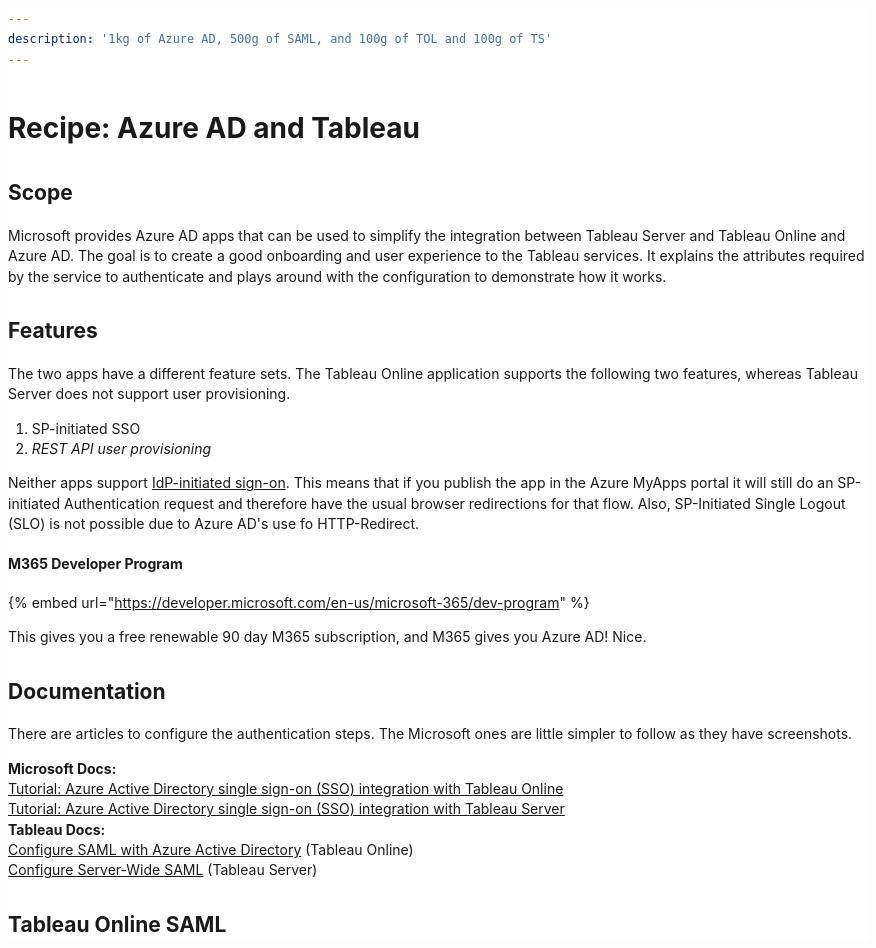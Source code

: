 ```yaml
---
description: '1kg of Azure AD, 500g of SAML, and 100g of TOL and 100g of TS'
---
```


# Recipe: Azure AD and Tableau

## Scope

Microsoft provides Azure AD apps that can be used to simplify the integration between Tableau Server and Tableau Online and Azure AD. The goal is to create a good onboarding and user experience to the Tableau services. It  explains the attributes required by the service to authenticate and plays around with the configuration to demonstrate how it works. 

## Features

The two apps have a different feature sets. The Tableau Online application supports the following two features, whereas Tableau Server does not support user provisioning.

1. SP-initiated SSO
2. _REST API user provisioning_

Neither apps support [IdP-initiated sign-on](https://duo.com/blog/the-beer-drinkers-guide-to-saml). This means that if you publish the app in the Azure MyApps portal it will still do an SP-initiated Authentication request and therefore have the usual browser redirections for that flow. Also, SP-Initiated Single Logout \(SLO\) is not possible due to Azure AD's use fo HTTP-Redirect.

#### M365 Developer Program

{% embed url="https://developer.microsoft.com/en-us/microsoft-365/dev-program" %}

This gives you a free renewable 90 day M365 subscription, and M365 gives you Azure AD! Nice.

## Documentation

There are articles to configure the authentication steps. The Microsoft ones are little simpler to follow as they have screenshots.

**Microsoft Docs:**  
[Tutorial: Azure Active Directory single sign-on \(SSO\) integration with Tableau Online](https://docs.microsoft.com/en-us/azure/active-directory/saas-apps/tableauonline-tutorial)  
[Tutorial: Azure Active Directory single sign-on \(SSO\) integration with Tableau Server](https://docs.microsoft.com/en-us/azure/active-directory/saas-apps/tableauserver-tutorial)  
**Tableau Docs:**  
[Configure SAML with Azure Active Directory](https://help.tableau.com/current/online/en-us/saml_config_azure_ad.htm) \(Tableau Online\)  
[Configure Server-Wide SAML](https://help.tableau.com/current/server/en-us/config_saml.htm) \(Tableau Server\)

## Tableau Online SAML
